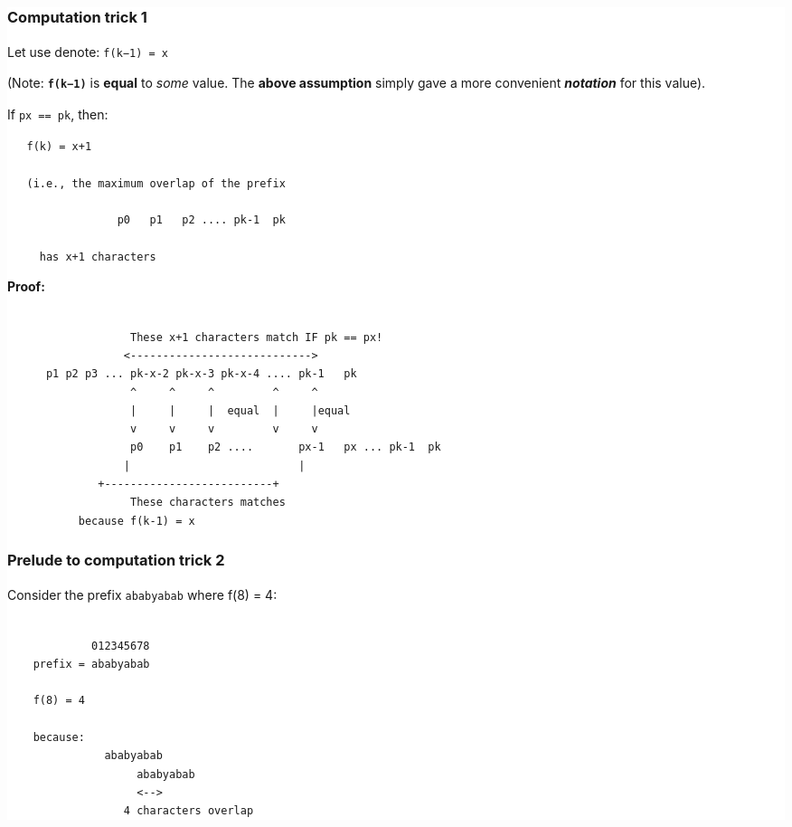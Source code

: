 ### Computation trick 1

Let use denote: `f(k−1) = x`

(Note: **`f(k−1)`** is **equal** to *some* value. The **above assumption** simply gave a more convenient ***notation*** for this value).

If `px == pk`, then:

```
   f(k) = x+1 

   (i.e., the maximum overlap of the prefix

                 p0   p1   p2 .... pk-1  pk    

     has x+1 characters 
```

**Proof:**

```

                   These x+1 characters match IF pk == px!               
                  <---------------------------->
      p1 p2 p3 ... pk-x-2 pk-x-3 pk-x-4 .... pk-1   pk
                   ^     ^     ^         ^     ^
                   |     |     |  equal  |     |equal
                   v     v     v         v     v
                   p0    p1    p2 .... 		 px-1   px ... pk-1  pk     
                  |                          |
	          +--------------------------+
                   These characters matches
		   because f(k-1) = x
```



### Prelude to computation trick 2

Consider the prefix `ababyabab` where f(8) = 4:

```

             012345678
    prefix = ababyabab

    f(8) = 4

    because:
               ababyabab
                    ababyabab                
                    <-->
                  4 characters overlap
```
